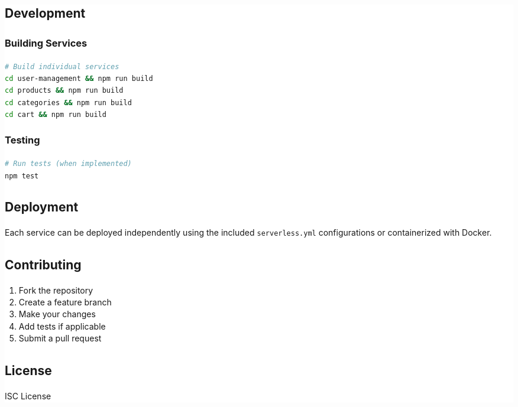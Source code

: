 ## Development

### Building Services

```bash
# Build individual services
cd user-management && npm run build
cd products && npm run build  
cd categories && npm run build
cd cart && npm run build
```

### Testing

```bash
# Run tests (when implemented)
npm test
```

## Deployment

Each service can be deployed independently using the included `serverless.yml` configurations or containerized with Docker.

## Contributing

1. Fork the repository
2. Create a feature branch
3. Make your changes
4. Add tests if applicable
5. Submit a pull request

## License

ISC License
